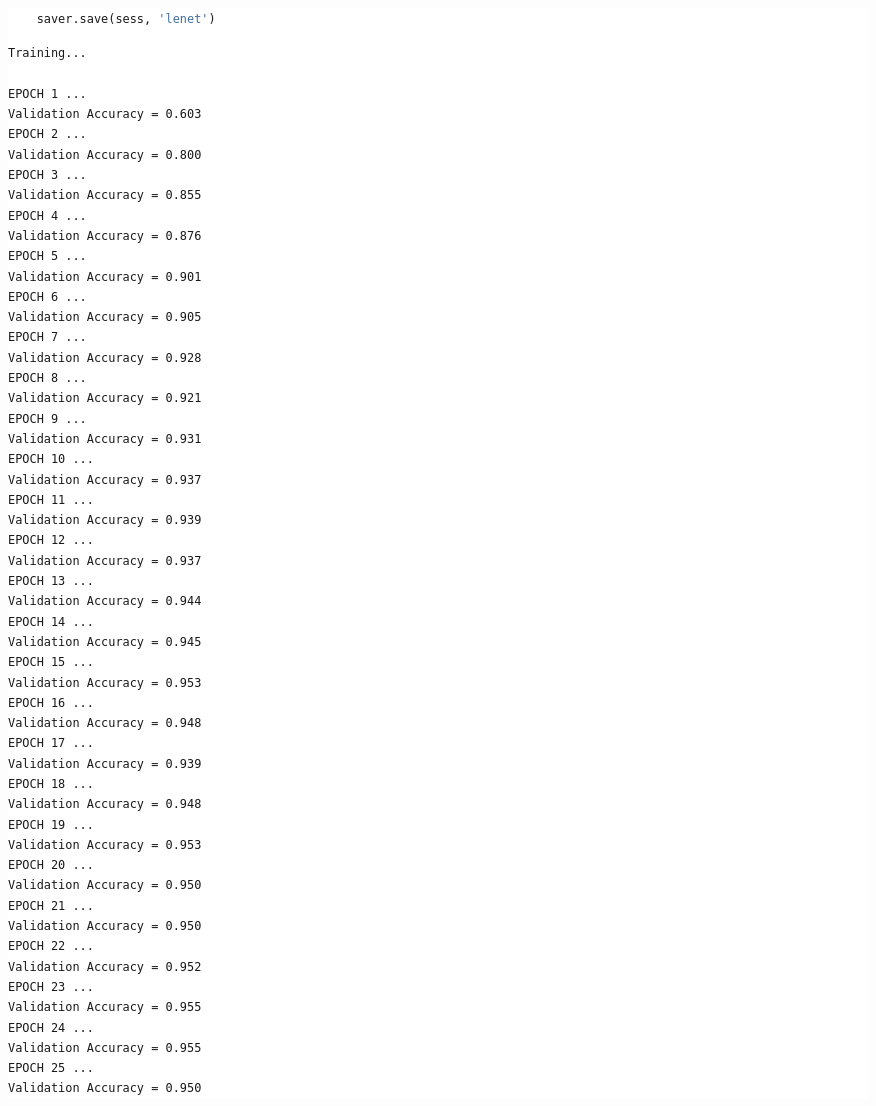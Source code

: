 ```python
    saver.save(sess, 'lenet')
```

    Training...
    
    EPOCH 1 ...
    Validation Accuracy = 0.603
    EPOCH 2 ...
    Validation Accuracy = 0.800
    EPOCH 3 ...
    Validation Accuracy = 0.855
    EPOCH 4 ...
    Validation Accuracy = 0.876
    EPOCH 5 ...
    Validation Accuracy = 0.901
    EPOCH 6 ...
    Validation Accuracy = 0.905
    EPOCH 7 ...
    Validation Accuracy = 0.928
    EPOCH 8 ...
    Validation Accuracy = 0.921
    EPOCH 9 ...
    Validation Accuracy = 0.931
    EPOCH 10 ...
    Validation Accuracy = 0.937
    EPOCH 11 ...
    Validation Accuracy = 0.939
    EPOCH 12 ...
    Validation Accuracy = 0.937
    EPOCH 13 ...
    Validation Accuracy = 0.944
    EPOCH 14 ...
    Validation Accuracy = 0.945
    EPOCH 15 ...
    Validation Accuracy = 0.953
    EPOCH 16 ...
    Validation Accuracy = 0.948
    EPOCH 17 ...
    Validation Accuracy = 0.939
    EPOCH 18 ...
    Validation Accuracy = 0.948
    EPOCH 19 ...
    Validation Accuracy = 0.953
    EPOCH 20 ...
    Validation Accuracy = 0.950
    EPOCH 21 ...
    Validation Accuracy = 0.950
    EPOCH 22 ...
    Validation Accuracy = 0.952
    EPOCH 23 ...
    Validation Accuracy = 0.955
    EPOCH 24 ...
    Validation Accuracy = 0.955
    EPOCH 25 ...
    Validation Accuracy = 0.950
    